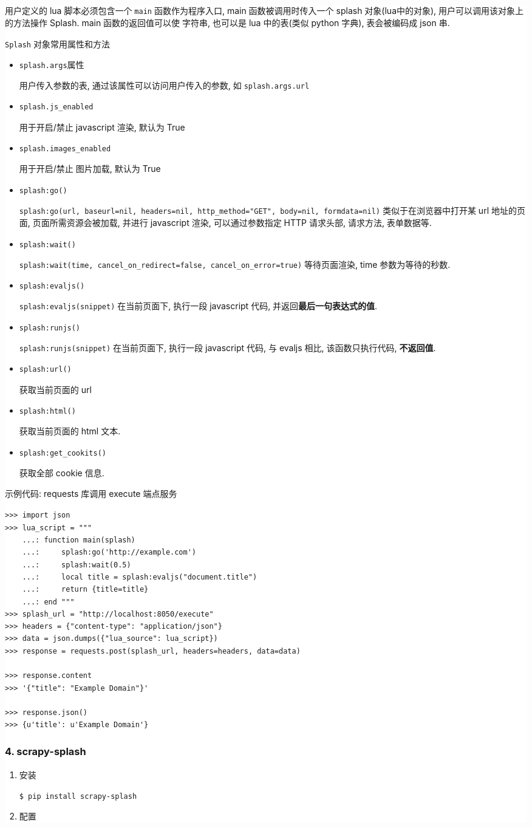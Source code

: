 用户定义的 lua 脚本必须包含一个 `main` 函数作为程序入口, main 函数被调用时传入一个 splash 对象(lua中的对象), 用户可以调用该对象上的方法操作 Splash. main 函数的返回值可以使 字符串, 也可以是 lua 中的表(类似 python 字典), 表会被编码成 json 串.

`Splash` 对象常用属性和方法

- `splash.args`属性
    
    用户传入参数的表, 通过该属性可以访问用户传入的参数, 如 `splash.args.url`

- `splash.js_enabled`
    
    用于开启/禁止 javascript 渲染, 默认为 True

- `splash.images_enabled`
    
    用于开启/禁止 图片加载, 默认为 True

- `splash:go()`
    
    `splash:go(url, baseurl=nil, headers=nil, http_method="GET", body=nil, formdata=nil)` 类似于在浏览器中打开某 url 地址的页面, 页面所需资源会被加载, 并进行 javascript 渲染, 可以通过参数指定 HTTP 请求头部, 请求方法, 表单数据等.
    
- `splash:wait()`
    
    `splash:wait(time, cancel_on_redirect=false, cancel_on_error=true)` 等待页面渲染, time 参数为等待的秒数.

- `splash:evaljs()`
    
    `splash:evaljs(snippet)` 在当前页面下, 执行一段 javascript 代码, 并返回**最后一句表达式的值**.

- `splash:runjs()`
    
    `splash:runjs(snippet)` 在当前页面下, 执行一段 javascript 代码, 与 evaljs 相比, 该函数只执行代码, **不返回值**.

- `splash:url()`
    
    获取当前页面的 url

- `splash:html()`
        
    获取当前页面的 html 文本.

- `splash:get_cookits()`
    
    获取全部 cookie 信息.

示例代码: requests 库调用 execute 端点服务
```shell
>>> import json
>>> lua_script = """
    ...: function main(splash)
    ...:     splash:go('http://example.com')
    ...:     splash:wait(0.5)
    ...:     local title = splash:evaljs("document.title")
    ...:     return {title=title}
    ...: end """
>>> splash_url = "http://localhost:8050/execute"
>>> headers = {"content-type": "application/json"}
>>> data = json.dumps({"lua_source": lua_script})
>>> response = requests.post(splash_url, headers=headers, data=data)

>>> response.content
>>> '{"title": "Example Domain"}'

>>> response.json()
>>> {u'title': u'Example Domain'}
```
### 4. scrapy-splash 
1. 安装
    ```
    $ pip install scrapy-splash
    ```
2. 配置